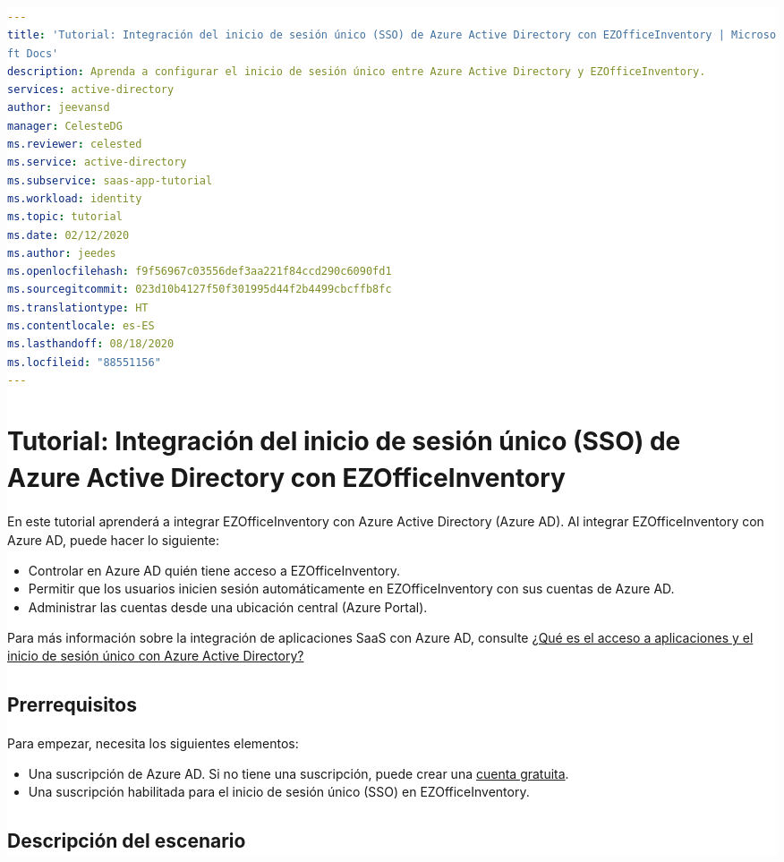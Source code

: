 ```yaml
---
title: 'Tutorial: Integración del inicio de sesión único (SSO) de Azure Active Directory con EZOfficeInventory | Microsoft Docs'
description: Aprenda a configurar el inicio de sesión único entre Azure Active Directory y EZOfficeInventory.
services: active-directory
author: jeevansd
manager: CelesteDG
ms.reviewer: celested
ms.service: active-directory
ms.subservice: saas-app-tutorial
ms.workload: identity
ms.topic: tutorial
ms.date: 02/12/2020
ms.author: jeedes
ms.openlocfilehash: f9f56967c03556def3aa221f84ccd290c6090fd1
ms.sourcegitcommit: 023d10b4127f50f301995d44f2b4499cbcffb8fc
ms.translationtype: HT
ms.contentlocale: es-ES
ms.lasthandoff: 08/18/2020
ms.locfileid: "88551156"
---
```

# <a name="tutorial-azure-active-directory-single-sign-on-sso-integration-with-ezofficeinventory"></a>Tutorial: Integración del inicio de sesión único (SSO) de Azure Active Directory con EZOfficeInventory

En este tutorial aprenderá a integrar EZOfficeInventory con Azure Active Directory (Azure AD). Al integrar EZOfficeInventory con Azure AD, puede hacer lo siguiente:

* Controlar en Azure AD quién tiene acceso a EZOfficeInventory.
* Permitir que los usuarios inicien sesión automáticamente en EZOfficeInventory con sus cuentas de Azure AD.
* Administrar las cuentas desde una ubicación central (Azure Portal).

Para más información sobre la integración de aplicaciones SaaS con Azure AD, consulte [¿Qué es el acceso a aplicaciones y el inicio de sesión único con Azure Active Directory?](https://docs.microsoft.com/azure/active-directory/manage-apps/what-is-single-sign-on)

## <a name="prerequisites"></a>Prerrequisitos

Para empezar, necesita los siguientes elementos:

* Una suscripción de Azure AD. Si no tiene una suscripción, puede crear una [cuenta gratuita](https://azure.microsoft.com/free/).
* Una suscripción habilitada para el inicio de sesión único (SSO) en EZOfficeInventory.

## <a name="scenario-description"></a>Descripción del escenario
